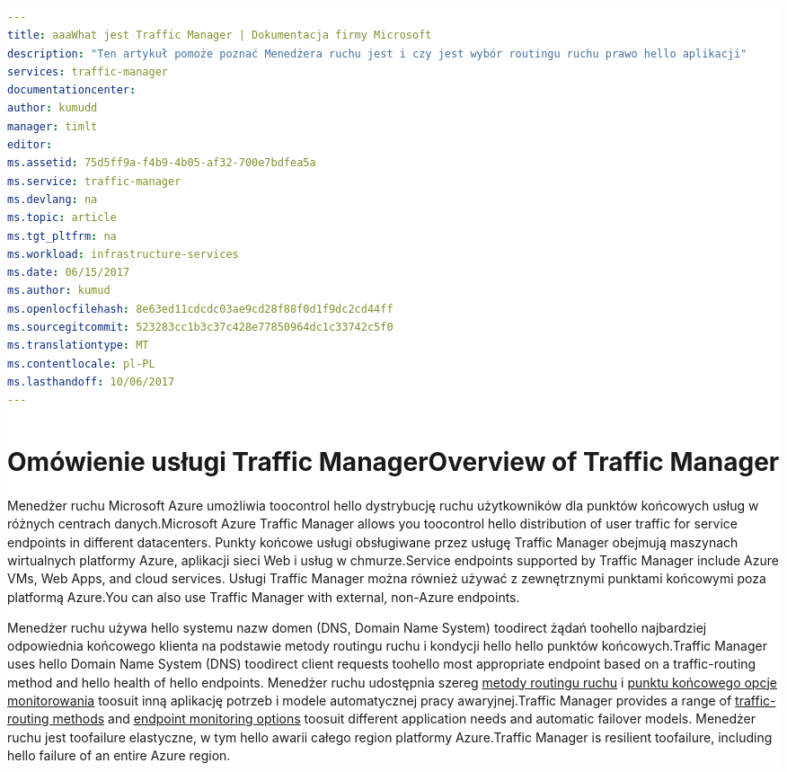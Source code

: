 ```yaml
---
title: aaaWhat jest Traffic Manager | Dokumentacja firmy Microsoft
description: "Ten artykuł pomoże poznać Menedżera ruchu jest i czy jest wybór routingu ruchu prawo hello aplikacji"
services: traffic-manager
documentationcenter: 
author: kumudd
manager: timlt
editor: 
ms.assetid: 75d5ff9a-f4b9-4b05-af32-700e7bdfea5a
ms.service: traffic-manager
ms.devlang: na
ms.topic: article
ms.tgt_pltfrm: na
ms.workload: infrastructure-services
ms.date: 06/15/2017
ms.author: kumud
ms.openlocfilehash: 8e63ed11cdcdc03ae9cd28f88f0d1f9dc2cd44ff
ms.sourcegitcommit: 523283cc1b3c37c428e77850964dc1c33742c5f0
ms.translationtype: MT
ms.contentlocale: pl-PL
ms.lasthandoff: 10/06/2017
---
```

# <a name="overview-of-traffic-manager"></a><span data-ttu-id="75772-103">Omówienie usługi Traffic Manager</span><span class="sxs-lookup"><span data-stu-id="75772-103">Overview of Traffic Manager</span></span>

<span data-ttu-id="75772-104">Menedżer ruchu Microsoft Azure umożliwia toocontrol hello dystrybucję ruchu użytkowników dla punktów końcowych usług w różnych centrach danych.</span><span class="sxs-lookup"><span data-stu-id="75772-104">Microsoft Azure Traffic Manager allows you toocontrol hello distribution of user traffic for service endpoints in different datacenters.</span></span> <span data-ttu-id="75772-105">Punkty końcowe usługi obsługiwane przez usługę Traffic Manager obejmują maszynach wirtualnych platformy Azure, aplikacji sieci Web i usług w chmurze.</span><span class="sxs-lookup"><span data-stu-id="75772-105">Service endpoints supported by Traffic Manager include Azure VMs, Web Apps, and cloud services.</span></span> <span data-ttu-id="75772-106">Usługi Traffic Manager można również używać z zewnętrznymi punktami końcowymi poza platformą Azure.</span><span class="sxs-lookup"><span data-stu-id="75772-106">You can also use Traffic Manager with external, non-Azure endpoints.</span></span>

<span data-ttu-id="75772-107">Menedżer ruchu używa hello systemu nazw domen (DNS, Domain Name System) toodirect żądań toohello najbardziej odpowiednia końcowego klienta na podstawie metody routingu ruchu i kondycji hello hello punktów końcowych.</span><span class="sxs-lookup"><span data-stu-id="75772-107">Traffic Manager uses hello Domain Name System (DNS) toodirect client requests toohello most appropriate endpoint based on a traffic-routing method and hello health of hello endpoints.</span></span> <span data-ttu-id="75772-108">Menedżer ruchu udostępnia szereg [metody routingu ruchu](traffic-manager-routing-methods.md) i [punktu końcowego opcje monitorowania](traffic-manager-monitoring.md) toosuit inną aplikację potrzeb i modele automatycznej pracy awaryjnej.</span><span class="sxs-lookup"><span data-stu-id="75772-108">Traffic Manager provides a range of [traffic-routing methods](traffic-manager-routing-methods.md) and [endpoint monitoring options](traffic-manager-monitoring.md) toosuit different application needs and automatic failover models.</span></span> <span data-ttu-id="75772-109">Menedżer ruchu jest toofailure elastyczne, w tym hello awarii całego region platformy Azure.</span><span class="sxs-lookup"><span data-stu-id="75772-109">Traffic Manager is resilient toofailure, including hello failure of an entire Azure region.</span></span>
